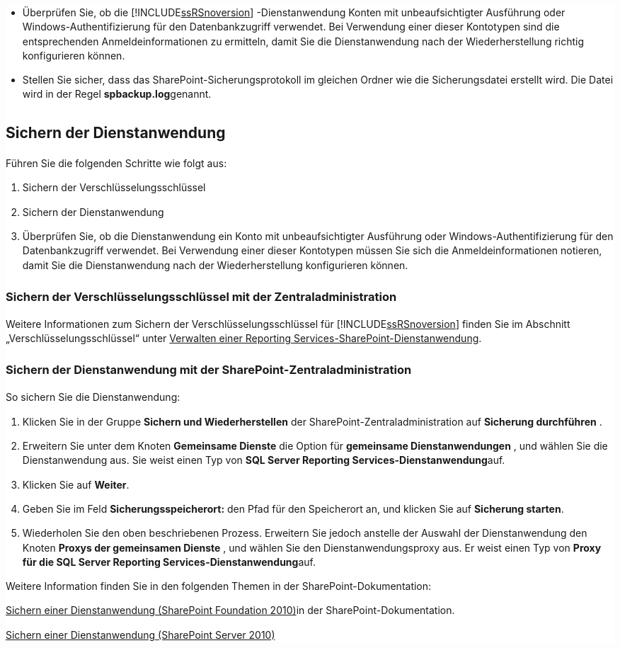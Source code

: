 -   Überprüfen Sie, ob die [!INCLUDE[ssRSnoversion](../includes/ssrsnoversion-md.md)] -Dienstanwendung Konten mit unbeaufsichtigter Ausführung oder Windows-Authentifizierung für den Datenbankzugriff verwendet. Bei Verwendung einer dieser Kontotypen sind die entsprechenden Anmeldeinformationen zu ermitteln, damit Sie die Dienstanwendung nach der Wiederherstellung richtig konfigurieren können.  
  
-   Stellen Sie sicher, dass das SharePoint-Sicherungsprotokoll im gleichen Ordner wie die Sicherungsdatei erstellt wird. Die Datei wird in der Regel **spbackup.log**genannt.  
  
##  <a name="bkmk_backup"></a> Sichern der Dienstanwendung  
 Führen Sie die folgenden Schritte wie folgt aus:  
  
1.  Sichern der Verschlüsselungsschlüssel  
  
2.  Sichern der Dienstanwendung  
  
3.  Überprüfen Sie, ob die Dienstanwendung ein Konto mit unbeaufsichtigter Ausführung oder Windows-Authentifizierung für den Datenbankzugriff verwendet. Bei Verwendung einer dieser Kontotypen müssen Sie sich die Anmeldeinformationen notieren, damit Sie die Dienstanwendung nach der Wiederherstellung konfigurieren können.  
  
### <a name="backup-the-encryption-keys-using-central-administration"></a>Sichern der Verschlüsselungsschlüssel mit der Zentraladministration  
 Weitere Informationen zum Sichern der Verschlüsselungsschlüssel für [!INCLUDE[ssRSnoversion](../includes/ssrsnoversion-md.md)] finden Sie im Abschnitt „Verschlüsselungsschlüssel“ unter [Verwalten einer Reporting Services-SharePoint-Dienstanwendung](../../2014/reporting-services/manage-a-reporting-services-sharepoint-service-application.md).  
  
###  <a name="bkmk_centraladmin"></a> Sichern der Dienstanwendung mit der SharePoint-Zentraladministration  
 So sichern Sie die Dienstanwendung:  
  
1.  Klicken Sie in der Gruppe **Sichern und Wiederherstellen** der SharePoint-Zentraladministration auf **Sicherung durchführen** .  
  
2.  Erweitern Sie unter dem Knoten **Gemeinsame Dienste** die Option für **gemeinsame Dienstanwendungen** , und wählen Sie die Dienstanwendung aus. Sie weist einen Typ von **SQL Server Reporting Services-Dienstanwendung**auf.  
  
3.  Klicken Sie auf **Weiter**.  
  
4.  Geben Sie im Feld **Sicherungsspeicherort:** den Pfad für den Speicherort an, und klicken Sie auf **Sicherung starten**.  
  
5.  Wiederholen Sie den oben beschriebenen Prozess. Erweitern Sie jedoch anstelle der Auswahl der Dienstanwendung den Knoten **Proxys der gemeinsamen Dienste** , und wählen Sie den Dienstanwendungsproxy aus. Er weist einen Typ von **Proxy für die SQL Server Reporting Services-Dienstanwendung**auf.  
  
 Weitere Information finden Sie in den folgenden Themen in der SharePoint-Dokumentation:  
  
 [Sichern einer Dienstanwendung (SharePoint Foundation 2010)](https://msdn.microsoft.com/library/ee748601.aspx)in der SharePoint-Dokumentation.  
  
 [Sichern einer Dienstanwendung (SharePoint Server 2010)](https://technet.microsoft.com/library/ee428318.aspx)  
  